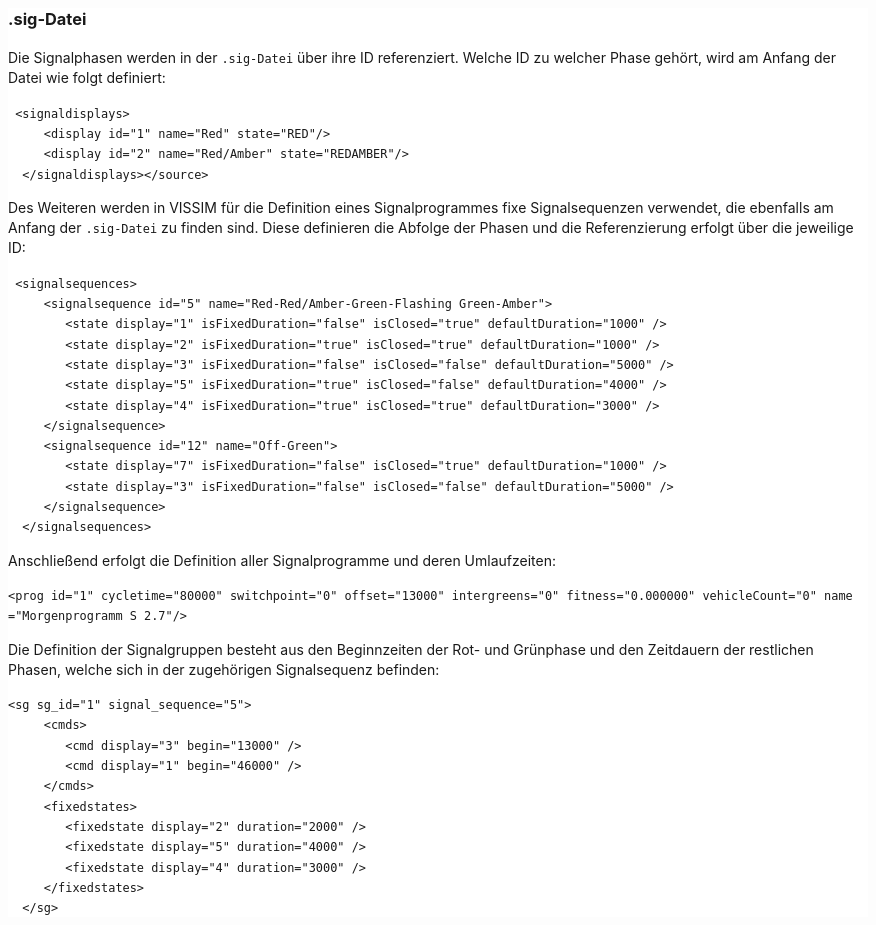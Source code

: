 ### .sig-Datei

Die Signalphasen werden in der `.sig-Datei` über ihre ID referenziert.
Welche ID zu welcher Phase gehört, wird am Anfang der Datei wie folgt
definiert:

```
 <signaldisplays>
     <display id="1" name="Red" state="RED"/>
     <display id="2" name="Red/Amber" state="REDAMBER"/>
  </signaldisplays></source>
```

</source>

Des Weiteren werden in VISSIM für die Definition eines Signalprogrammes
fixe Signalsequenzen verwendet, die ebenfalls am Anfang der `.sig-Datei`
zu finden sind. Diese definieren die Abfolge der Phasen und die
Referenzierung erfolgt über die jeweilige ID:

```
 <signalsequences>
     <signalsequence id="5" name="Red-Red/Amber-Green-Flashing Green-Amber">
        <state display="1" isFixedDuration="false" isClosed="true" defaultDuration="1000" />
        <state display="2" isFixedDuration="true" isClosed="true" defaultDuration="1000" />
        <state display="3" isFixedDuration="false" isClosed="false" defaultDuration="5000" />
        <state display="5" isFixedDuration="true" isClosed="false" defaultDuration="4000" />
        <state display="4" isFixedDuration="true" isClosed="true" defaultDuration="3000" />
     </signalsequence>
     <signalsequence id="12" name="Off-Green">
        <state display="7" isFixedDuration="false" isClosed="true" defaultDuration="1000" />
        <state display="3" isFixedDuration="false" isClosed="false" defaultDuration="5000" />
     </signalsequence>
  </signalsequences>
```

Anschließend erfolgt die Definition aller Signalprogramme und deren
Umlaufzeiten:

```
<prog id="1" cycletime="80000" switchpoint="0" offset="13000" intergreens="0" fitness="0.000000" vehicleCount="0" name="Morgenprogramm S 2.7"/>
```

Die Definition der Signalgruppen besteht aus den Beginnzeiten der Rot-
und Grünphase und den Zeitdauern der restlichen Phasen, welche sich in
der zugehörigen Signalsequenz befinden:

```
<sg sg_id="1" signal_sequence="5">
     <cmds>
        <cmd display="3" begin="13000" />
        <cmd display="1" begin="46000" />
     </cmds>
     <fixedstates>
        <fixedstate display="2" duration="2000" />
        <fixedstate display="5" duration="4000" />
        <fixedstate display="4" duration="3000" />
     </fixedstates>
  </sg>
```
